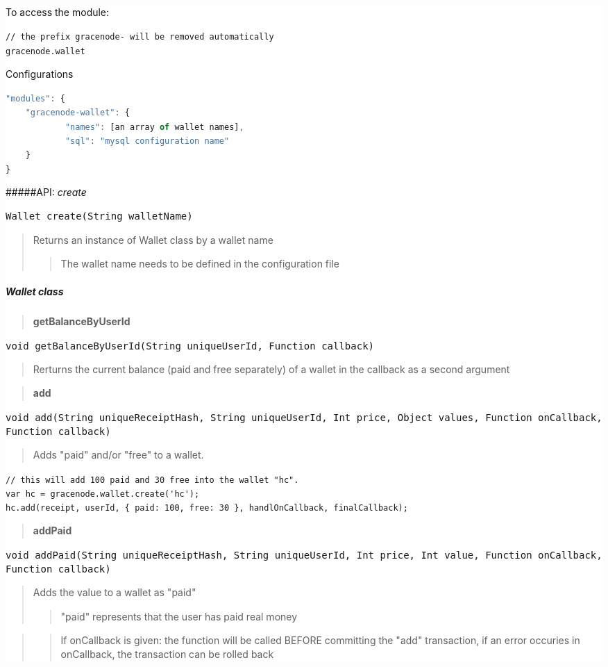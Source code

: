To access the module:

```
// the prefix gracenode- will be removed automatically
gracenode.wallet
```

Configurations
```javascript
"modules": {
	"gracenode-wallet": {
        	"names": [an array of wallet names],
        	"sql": "mysql configuration name"
	}
}
```

#####API: *create*

<pre>
Wallet create(String walletName)
</pre>
> Returns an instance of Wallet class by a wallet name
>> The wallet name needs to be defined in the configuration file

##### Wallet class

> **getBalanceByUserId**
<pre>
void getBalanceByUserId(String uniqueUserId, Function callback)
</pre>
> Rerturns the current balance (paid and free separately) of a wallet in the callback as a second argument

> **add**
<pre>
void add(String uniqueReceiptHash, String uniqueUserId, Int price, Object values, Function onCallback<optional>, Function callback)
</pre>
> Adds "paid" and/or "free" to a wallet.
```
// this will add 100 paid and 30 free into the wallet "hc".
var hc = gracenode.wallet.create('hc');
hc.add(receipt, userId, { paid: 100, free: 30 }, handlOnCallback, finalCallback);
```

> **addPaid**
<pre>
void addPaid(String uniqueReceiptHash, String uniqueUserId, Int price, Int value, Function onCallback<optional>, Function callback)
</pre>
> Adds the value to a wallet as "paid"
>> "paid" represents that the user has paid real money

>> If onCallback is given: the function will be called BEFORE committing the "add" transaction, if an error occuries in onCallback, the transaction can be rolled back
